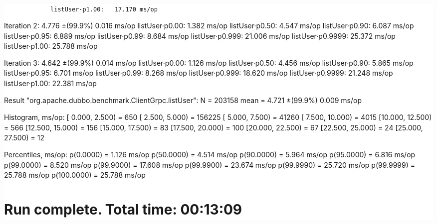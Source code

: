                  listUser·p1.00:   17.170 ms/op

Iteration   2: 4.776 ±(99.9%) 0.016 ms/op
                 listUser·p0.00:   1.382 ms/op
                 listUser·p0.50:   4.547 ms/op
                 listUser·p0.90:   6.087 ms/op
                 listUser·p0.95:   6.889 ms/op
                 listUser·p0.99:   8.684 ms/op
                 listUser·p0.999:  21.006 ms/op
                 listUser·p0.9999: 25.372 ms/op
                 listUser·p1.00:   25.788 ms/op

Iteration   3: 4.642 ±(99.9%) 0.014 ms/op
                 listUser·p0.00:   1.126 ms/op
                 listUser·p0.50:   4.456 ms/op
                 listUser·p0.90:   5.865 ms/op
                 listUser·p0.95:   6.701 ms/op
                 listUser·p0.99:   8.268 ms/op
                 listUser·p0.999:  18.620 ms/op
                 listUser·p0.9999: 21.248 ms/op
                 listUser·p1.00:   22.381 ms/op



Result "org.apache.dubbo.benchmark.ClientGrpc.listUser":
  N = 203158
  mean =      4.721 ±(99.9%) 0.009 ms/op

  Histogram, ms/op:
    [ 0.000,  2.500) = 650 
    [ 2.500,  5.000) = 156225 
    [ 5.000,  7.500) = 41260 
    [ 7.500, 10.000) = 4015 
    [10.000, 12.500) = 566 
    [12.500, 15.000) = 156 
    [15.000, 17.500) = 83 
    [17.500, 20.000) = 100 
    [20.000, 22.500) = 67 
    [22.500, 25.000) = 24 
    [25.000, 27.500) = 12 

  Percentiles, ms/op:
      p(0.0000) =      1.126 ms/op
     p(50.0000) =      4.514 ms/op
     p(90.0000) =      5.964 ms/op
     p(95.0000) =      6.816 ms/op
     p(99.0000) =      8.520 ms/op
     p(99.9000) =     17.608 ms/op
     p(99.9900) =     23.674 ms/op
     p(99.9990) =     25.720 ms/op
     p(99.9999) =     25.788 ms/op
    p(100.0000) =     25.788 ms/op


# Run complete. Total time: 00:13:09
